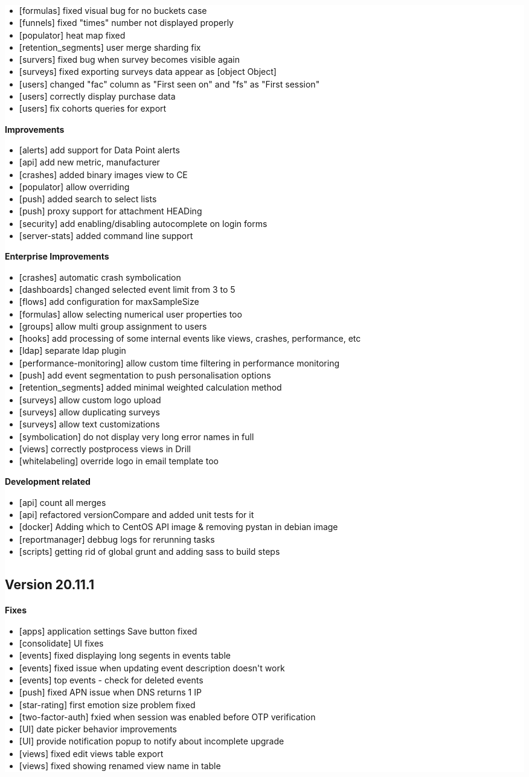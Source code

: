* [formulas] fixed visual bug for no buckets case
* [funnels] fixed "times" number not displayed properly
* [populator] heat map fixed
* [retention_segments] user merge sharding fix
* [survers] fixed bug when survey becomes visible again
* [surveys] fixed exporting surveys data appear as [object Object]
* [users] changed "fac" column as "First seen on" and "fs" as "First session"
* [users] correctly display purchase data
* [users] fix cohorts queries for export

**Improvements**
* [alerts] add support for Data Point alerts
* [api] add new metric, manufacturer
* [crashes] added binary images view to CE
* [populator] allow overriding
* [push] added search to select lists
* [push] proxy support for attachment HEADing
* [security] add enabling/disabling autocomplete on login forms
* [server-stats] added command line support

**Enterprise Improvements**
* [crashes] automatic crash symbolication
* [dashboards] changed selected event limit from 3 to 5
* [flows] add configuration for maxSampleSize
* [formulas] allow selecting numerical user properties too
* [groups] allow multi group assignment to users
* [hooks] add processing of some internal events like views, crashes, performance, etc
* [ldap] separate ldap plugin
* [performance-monitoring] allow custom time filtering in performance monitoring
* [push] add event segmentation to push personalisation options
* [retention_segments] added minimal weighted calculation method
* [surveys] allow custom logo upload
* [surveys] allow duplicating surveys
* [surveys] allow text customizations
* [symbolication] do not display very long error names in full
* [views] correctly postprocess views in Drill
* [whitelabeling] override logo in email template too

**Development related**
* [api] count all merges
* [api] refactored versionCompare and added unit tests for it
* [docker] Adding which to CentOS API image & removing pystan in debian image
* [reportmanager] debbug logs for rerunning tasks
* [scripts] getting rid of global grunt and adding sass to build steps

## Version 20.11.1

**Fixes**
* [apps] application settings Save button fixed
* [consolidate] UI fixes
* [events] fixed displaying long segents in events table
* [events] fixed issue when updating event description doesn't work
* [events] top events - check for deleted events
* [push] fixed APN issue when DNS returns 1 IP
* [star-rating] first emotion size problem fixed
* [two-factor-auth] fxied when session was enabled before OTP verification
* [UI] date picker behavior improvements
* [UI] provide notification popup to notify about incomplete upgrade
* [views] fixed edit views table export
* [views] fixed showing renamed view name in table
